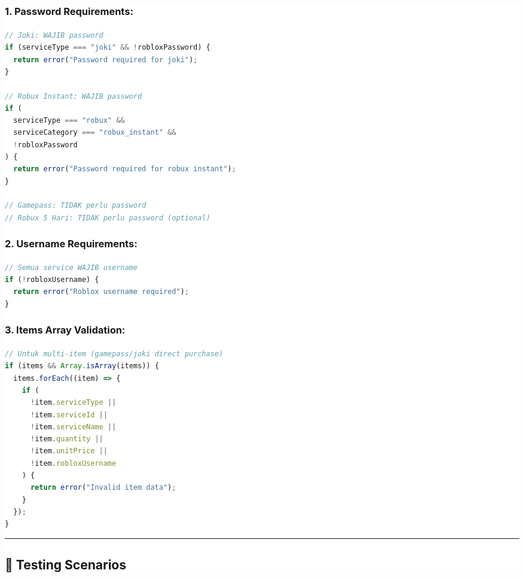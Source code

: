 ### 1. Password Requirements:

```typescript
// Joki: WAJIB password
if (serviceType === "joki" && !robloxPassword) {
  return error("Password required for joki");
}

// Robux Instant: WAJIB password
if (
  serviceType === "robux" &&
  serviceCategory === "robux_instant" &&
  !robloxPassword
) {
  return error("Password required for robux instant");
}

// Gamepass: TIDAK perlu password
// Robux 5 Hari: TIDAK perlu password (optional)
```

### 2. Username Requirements:

```typescript
// Semua service WAJIB username
if (!robloxUsername) {
  return error("Roblox username required");
}
```

### 3. Items Array Validation:

```typescript
// Untuk multi-item (gamepass/joki direct purchase)
if (items && Array.isArray(items)) {
  items.forEach((item) => {
    if (
      !item.serviceType ||
      !item.serviceId ||
      !item.serviceName ||
      !item.quantity ||
      !item.unitPrice ||
      !item.robloxUsername
    ) {
      return error("Invalid item data");
    }
  });
}
```

---

## 🚀 **Testing Scenarios**
